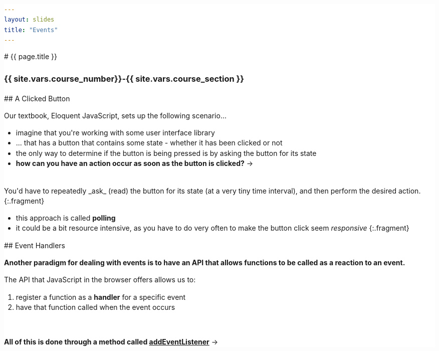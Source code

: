 ```yaml
---
layout: slides
title: "Events"
---
```


<section markdown="block" class="intro-slide">
# {{ page.title }}

### {{ site.vars.course_number}}-{{ site.vars.course_section }}

<p><small></small></p>
</section>

<section markdown="block">
## A Clicked Button

Our textbook, Eloquent JavaScript, sets up the following scenario...

* imagine that you're working with some user interface library
* ... that has a button that contains some state - whether it has been clicked or not
* the only way to determine if the button is being pressed is by asking the button for its state
* __how can you have an action occur as soon as the button is clicked?__ &rarr;

<br>
You'd have to repeatedly _ask_ (read) the button for its state (at a very tiny time interval), and then perform the desired action.
{:.fragment}

* this approach is called __polling__
* it could be a bit resource intensive, as you have to do very often to make the button click seem _responsive_
{:.fragment}

</section>

<section markdown="block">
## Event Handlers

__Another paradigm for dealing with events is to have an API that allows functions to be called as a reaction to an event.__

The API that JavaScript in the browser offers allows us to:

1. register a function as a __handler__ for a specific event
2. have that function called when the event occurs

<br>

__All of this is done through a method called [addEventListener](https://developer.mozilla.org/en-US/docs/Web/API/EventTarget/addEventListener)__ &rarr;
